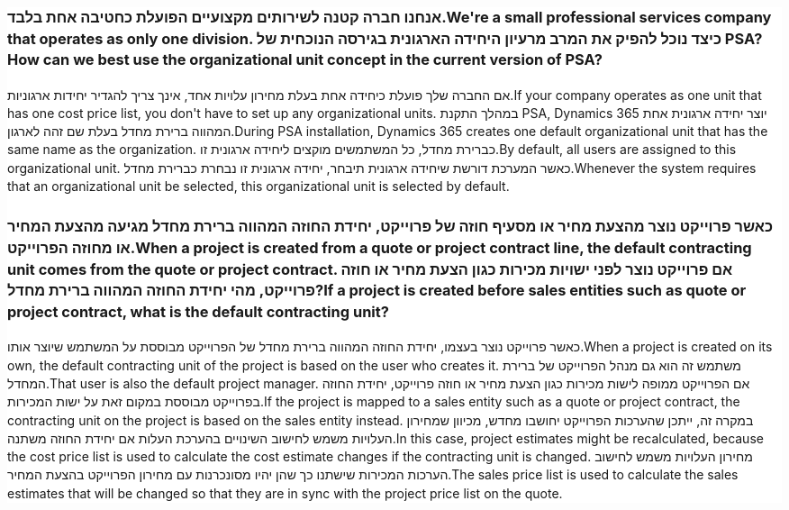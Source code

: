 ### <a name="were-a-small-professional-services-company-that-operates-as-only-one-division-how-can-we-best-use-the-organizational-unit-concept-in-the-current-version-of-psa"></a><span data-ttu-id="c3a21-210">אנחנו חברה קטנה לשירותים מקצועיים הפועלת כחטיבה אחת בלבד.</span><span class="sxs-lookup"><span data-stu-id="c3a21-210">We're a small professional services company that operates as only one division.</span></span> <span data-ttu-id="c3a21-211">כיצד נוכל להפיק את המרב מרעיון היחידה הארגונית בגירסה הנוכחית של PSA?</span><span class="sxs-lookup"><span data-stu-id="c3a21-211">How can we best use the organizational unit concept in the current version of PSA?</span></span>

<span data-ttu-id="c3a21-212">אם החברה שלך פועלת כיחידה אחת בעלת מחירון עלויות אחד, אינך צריך להגדיר יחידות ארגוניות.</span><span class="sxs-lookup"><span data-stu-id="c3a21-212">If your company operates as one unit that has one cost price list, you don't have to set up any organizational units.</span></span> <span data-ttu-id="c3a21-213">במהלך התקנת PSA‏, Dynamics 365 יוצר יחידה ארגונית אחת המהווה ברירת מחדל בעלת שם זהה לארגון.</span><span class="sxs-lookup"><span data-stu-id="c3a21-213">During PSA installation, Dynamics 365 creates one default organizational unit that has the same name as the organization.</span></span> <span data-ttu-id="c3a21-214">כברירת מחדל, כל המשתמשים מוקצים ליחידה ארגונית זו.</span><span class="sxs-lookup"><span data-stu-id="c3a21-214">By default, all users are assigned to this organizational unit.</span></span> <span data-ttu-id="c3a21-215">כאשר המערכת דורשת שיחידה ארגונית תיבחר, יחידה ארגונית זו נבחרת כברירת מחדל.</span><span class="sxs-lookup"><span data-stu-id="c3a21-215">Whenever the system requires that an organizational unit be selected, this organizational unit is selected by default.</span></span>

### <a name="when-a-project-is-created-from-a-quote-or-project-contract-line-the-default-contracting-unit-comes-from-the-quote-or-project-contract-if-a-project-is-created-before-sales-entities-such-as-quote-or-project-contract-what-is-the-default-contracting-unit"></a><span data-ttu-id="c3a21-216">כאשר פרוייקט נוצר מהצעת מחיר או מסעיף חוזה של פרוייקט, יחידת החוזה המהווה ברירת מחדל מגיעה מהצעת המחיר או מחוזה הפרוייקט.</span><span class="sxs-lookup"><span data-stu-id="c3a21-216">When a project is created from a quote or project contract line, the default contracting unit comes from the quote or project contract.</span></span> <span data-ttu-id="c3a21-217">אם פרוייקט נוצר לפני ישויות מכירות כגון הצעת מחיר או חוזה פרוייקט, מהי יחידת החוזה המהווה ברירת מחדל?</span><span class="sxs-lookup"><span data-stu-id="c3a21-217">If a project is created before sales entities such as quote or project contract, what is the default contracting unit?</span></span>

<span data-ttu-id="c3a21-218">כאשר פרוייקט נוצר בעצמו, יחידת החוזה המהווה ברירת מחדל של הפרוייקט מבוססת על המשתמש שיוצר אותו.</span><span class="sxs-lookup"><span data-stu-id="c3a21-218">When a project is created on its own, the default contracting unit of the project is based on the user who creates it.</span></span> <span data-ttu-id="c3a21-219">משתמש זה הוא גם מנהל הפרוייקט של ברירת המחדל.</span><span class="sxs-lookup"><span data-stu-id="c3a21-219">That user is also the default project manager.</span></span> <span data-ttu-id="c3a21-220">אם הפרוייקט ממופה לישות מכירות כגון הצעת מחיר או חוזה פרוייקט, יחידת החוזה בפרוייקט מבוססת במקום זאת על ישות המכירות.</span><span class="sxs-lookup"><span data-stu-id="c3a21-220">If the project is mapped to a sales entity such as a quote or project contract, the contracting unit on the project is based on the sales entity instead.</span></span> <span data-ttu-id="c3a21-221">במקרה זה, ייתכן שהערכות הפרוייקט יחושבו מחדש, מכיוון שמחירון העלויות משמש לחישוב השינויים בהערכת העלות אם יחידת החוזה משתנה.</span><span class="sxs-lookup"><span data-stu-id="c3a21-221">In this case, project estimates might be recalculated, because the cost price list is used to calculate the cost estimate changes if the contracting unit is changed.</span></span> <span data-ttu-id="c3a21-222">מחירון העלויות משמש לחישוב הערכות המכירות שישתנו כך שהן יהיו מסונכרנות עם מחירון הפרוייקט בהצעת המחיר.</span><span class="sxs-lookup"><span data-stu-id="c3a21-222">The sales price list is used to calculate the sales estimates that will be changed so that they are in sync with the project price list on the quote.</span></span>
